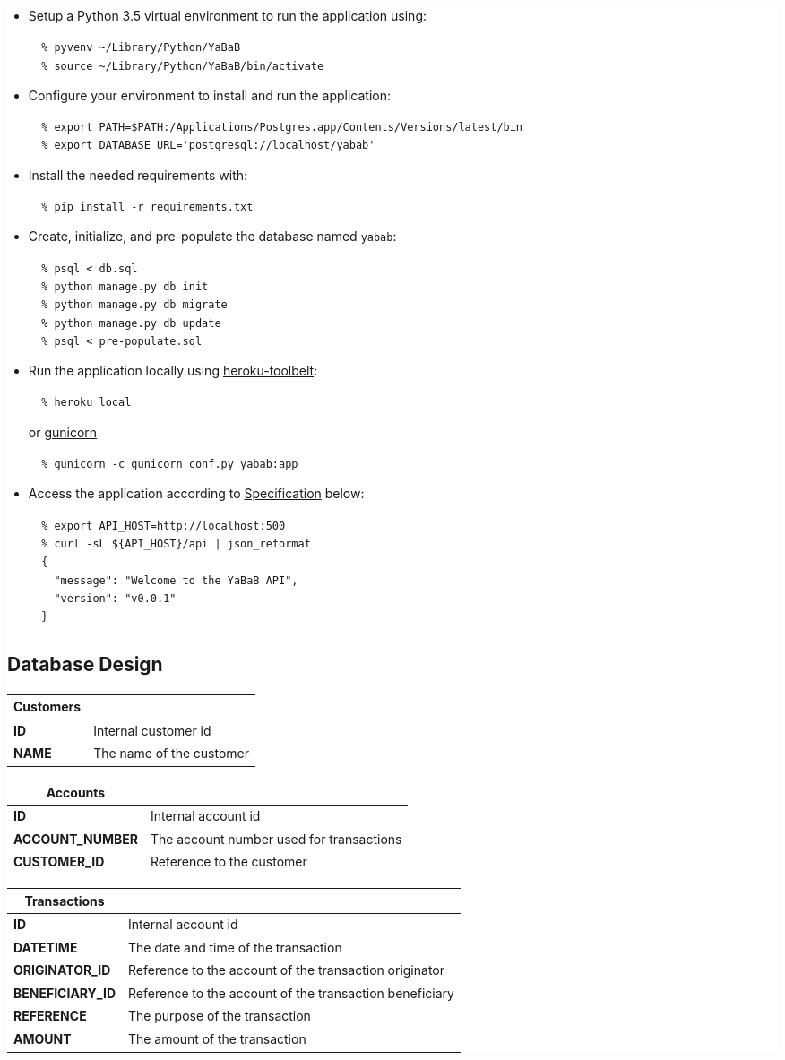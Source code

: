 * Setup a Python 3.5 virtual environment to run the application using:

        % pyvenv ~/Library/Python/YaBaB
        % source ~/Library/Python/YaBaB/bin/activate

* Configure your environment to install and run the application:

        % export PATH=$PATH:/Applications/Postgres.app/Contents/Versions/latest/bin
        % export DATABASE_URL='postgresql://localhost/yabab'

* Install the needed requirements with:

        % pip install -r requirements.txt

* Create, initialize, and pre-populate the database named `yabab`:

        % psql < db.sql
        % python manage.py db init
        % python manage.py db migrate
        % python manage.py db update
        % psql < pre-populate.sql

* Run the application locally using [heroku-toolbelt](https://toolbelt.heroku.com):

        % heroku local

    or [gunicorn](http://gunicorn.org)

        % gunicorn -c gunicorn_conf.py yabab:app

* Access the application according to [Specification](#apidesign) below:

        % export API_HOST=http://localhost:500
        % curl -sL ${API_HOST}/api | json_reformat
        {
          "message": "Welcome to the YaBaB API",
          "version": "v0.0.1"
        }


## Database Design

|Customers||
|---|---|
|**ID**|Internal customer id
|**NAME**|The name of the customer

|Accounts||
|---|---|
|**ID**|Internal account id
|**ACCOUNT_NUMBER**|The account number used for transactions
|**CUSTOMER_ID**|Reference to the customer

|Transactions||
|---|---|
|**ID**|Internal account id
|**DATETIME**|The date and time of the transaction
|**ORIGINATOR_ID**|Reference to the account of the transaction originator
|**BENEFICIARY_ID**|Reference to the account of the transaction beneficiary
|**REFERENCE**|The purpose of the transaction|
|**AMOUNT**|The amount of the transaction
